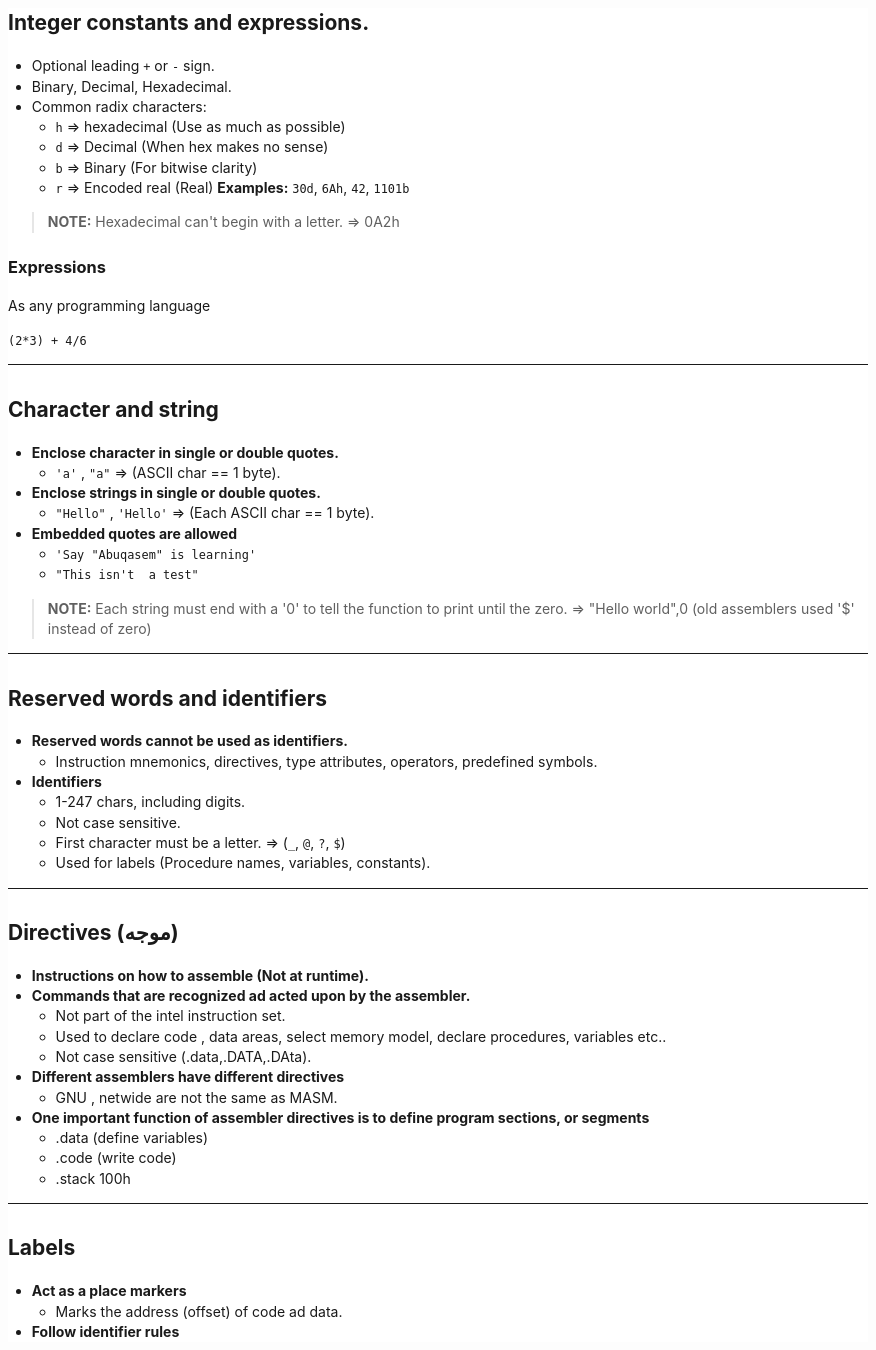 ## Integer constants and expressions.
- Optional leading `+` or `-` sign.
- Binary, Decimal, Hexadecimal.
- Common radix characters:
	- `h` => hexadecimal  (Use as much as possible)
	- `d` => Decimal  (When hex makes no sense)
	- `b` => Binary  (For bitwise clarity)
	- `r` => Encoded real  (Real)
**Examples:**
`30d`, `6Ah`, `42`, `1101b`

>**NOTE:** Hexadecimal can't begin with a letter. => 0A2h

### Expressions
As any programming language
```txt
(2*3) + 4/6
```
---
## Character and string
- **Enclose character in single or double quotes.**
	-  `'a'` , `"a"`  => (ASCII char == 1 byte).
- **Enclose strings in single or double quotes.**
	- `"Hello"` , `'Hello'` => (Each ASCII char == 1 byte).
- **Embedded quotes are allowed**
	- `'Say "Abuqasem" is learning'`
	- `"This isn't  a test"`

> **NOTE:**
> Each string must end with a  '0' to tell the function to print until the zero.
> => "Hello world",0 (old assemblers used '$' instead of zero)

---
## Reserved words and  identifiers
- **Reserved words cannot be used as identifiers.**
	- Instruction mnemonics, directives,  type attributes, operators, predefined symbols.
- **Identifiers**
	- 1-247 chars, including digits.
	- Not case sensitive.
	- First character must be a letter. => (`_`, `@`, `?`, `$`)
	- Used for labels (Procedure names, variables, constants).
---
## Directives (موجه)
- **Instructions on how to assemble (Not at runtime).**
- **Commands that are recognized ad acted upon by the assembler.**
	- Not part of the intel instruction set.
	- Used to declare code , data areas, select memory model, declare procedures, variables etc..
	- Not case sensitive (.data,.DATA,.DAta).
- **Different assemblers have different directives**
	- GNU , netwide are not the same as MASM.
- **One important function of assembler directives is to define program sections, or segments**
	- .data (define variables)
	- .code (write code)
	- .stack 100h
 ---
 ## Labels
 - **Act as a place markers**
 	- Marks the address (offset) of code ad data.
 - **Follow identifier rules**